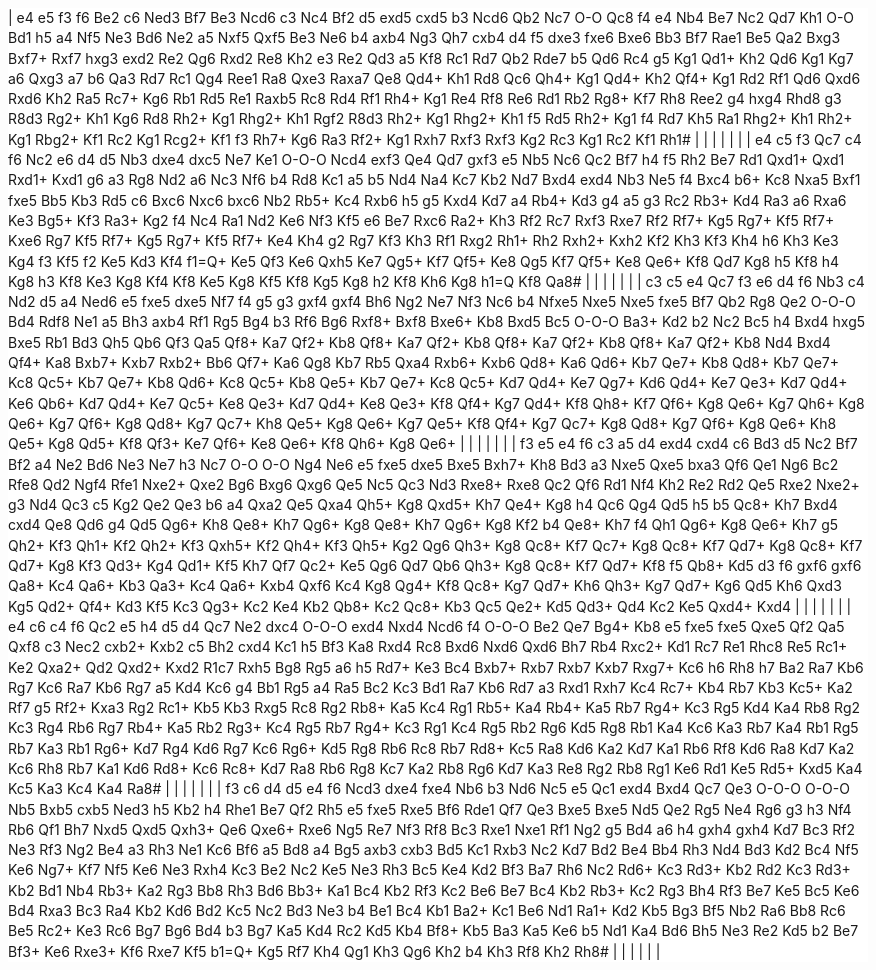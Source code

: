 | e4 e5 f3 f6 Be2 c6 Ned3 Bf7 Be3 Ncd6 c3 Nc4 Bf2 d5 exd5 cxd5 b3 Ncd6 Qb2 Nc7 O-O Qc8 f4 e4 Nb4 Be7 Nc2 Qd7 Kh1 O-O Bd1 h5 a4 Nf5 Ne3 Bd6 Ne2 a5 Nxf5 Qxf5 Be3 Ne6 b4 axb4 Ng3 Qh7 cxb4 d4 f5 dxe3 fxe6 Bxe6 Bb3 Bf7 Rae1 Be5 Qa2 Bxg3 Bxf7+ Rxf7 hxg3 exd2 Re2 Qg6 Rxd2 Re8 Kh2 e3 Re2 Qd3 a5 Kf8 Rc1 Rd7 Qb2 Rde7 b5 Qd6 Rc4 g5 Kg1 Qd1+ Kh2 Qd6 Kg1 Kg7 a6 Qxg3 a7 b6 Qa3 Rd7 Rc1 Qg4 Ree1 Ra8 Qxe3 Raxa7 Qe8 Qd4+ Kh1 Rd8 Qc6 Qh4+ Kg1 Qd4+ Kh2 Qf4+ Kg1 Rd2 Rf1 Qd6 Qxd6 Rxd6 Kh2 Ra5 Rc7+ Kg6 Rb1 Rd5 Re1 Raxb5 Rc8 Rd4 Rf1 Rh4+ Kg1 Re4 Rf8 Re6 Rd1 Rb2 Rg8+ Kf7 Rh8 Ree2 g4 hxg4 Rhd8 g3 R8d3 Rg2+ Kh1 Kg6 Rd8 Rh2+ Kg1 Rhg2+ Kh1 Rgf2 R8d3 Rh2+ Kg1 Rhg2+ Kh1 f5 Rd5 Rh2+ Kg1 f4 Rd7 Kh5 Ra1 Rhg2+ Kh1 Rh2+ Kg1 Rbg2+ Kf1 Rc2 Kg1 Rcg2+ Kf1 f3 Rh7+ Kg6 Ra3 Rf2+ Kg1 Rxh7 Rxf3 Rxf3 Kg2 Rc3 Kg1 Rc2 Kf1 Rh1# |  |  |  |  |  |
| e4 c5 f3 Qc7 c4 f6 Nc2 e6 d4 d5 Nb3 dxe4 dxc5 Ne7 Ke1 O-O-O Ncd4 exf3 Qe4 Qd7 gxf3 e5 Nb5 Nc6 Qc2 Bf7 h4 f5 Rh2 Be7 Rd1 Qxd1+ Qxd1 Rxd1+ Kxd1 g6 a3 Rg8 Nd2 a6 Nc3 Nf6 b4 Rd8 Kc1 a5 b5 Nd4 Na4 Kc7 Kb2 Nd7 Bxd4 exd4 Nb3 Ne5 f4 Bxc4 b6+ Kc8 Nxa5 Bxf1 fxe5 Bb5 Kb3 Rd5 c6 Bxc6 Nxc6 bxc6 Nb2 Rb5+ Kc4 Rxb6 h5 g5 Kxd4 Kd7 a4 Rb4+ Kd3 g4 a5 g3 Rc2 Rb3+ Kd4 Ra3 a6 Rxa6 Ke3 Bg5+ Kf3 Ra3+ Kg2 f4 Nc4 Ra1 Nd2 Ke6 Nf3 Kf5 e6 Be7 Rxc6 Ra2+ Kh3 Rf2 Rc7 Rxf3 Rxe7 Rf2 Rf7+ Kg5 Rg7+ Kf5 Rf7+ Kxe6 Rg7 Kf5 Rf7+ Kg5 Rg7+ Kf5 Rf7+ Ke4 Kh4 g2 Rg7 Kf3 Kh3 Rf1 Rxg2 Rh1+ Rh2 Rxh2+ Kxh2 Kf2 Kh3 Kf3 Kh4 h6 Kh3 Ke3 Kg4 f3 Kf5 f2 Ke5 Kd3 Kf4 f1=Q+ Ke5 Qf3 Ke6 Qxh5 Ke7 Qg5+ Kf7 Qf5+ Ke8 Qg5 Kf7 Qf5+ Ke8 Qe6+ Kf8 Qd7 Kg8 h5 Kf8 h4 Kg8 h3 Kf8 Ke3 Kg8 Kf4 Kf8 Ke5 Kg8 Kf5 Kf8 Kg5 Kg8 h2 Kf8 Kh6 Kg8 h1=Q Kf8 Qa8# |  |  |  |  |  |
| c3 c5 e4 Qc7 f3 e6 d4 f6 Nb3 c4 Nd2 d5 a4 Ned6 e5 fxe5 dxe5 Nf7 f4 g5 g3 gxf4 gxf4 Bh6 Ng2 Ne7 Nf3 Nc6 b4 Nfxe5 Nxe5 Nxe5 fxe5 Bf7 Qb2 Rg8 Qe2 O-O-O Bd4 Rdf8 Ne1 a5 Bh3 axb4 Rf1 Rg5 Bg4 b3 Rf6 Bg6 Rxf8+ Bxf8 Bxe6+ Kb8 Bxd5 Bc5 O-O-O Ba3+ Kd2 b2 Nc2 Bc5 h4 Bxd4 hxg5 Bxe5 Rb1 Bd3 Qh5 Qb6 Qf3 Qa5 Qf8+ Ka7 Qf2+ Kb8 Qf8+ Ka7 Qf2+ Kb8 Qf8+ Ka7 Qf2+ Kb8 Qf8+ Ka7 Qf2+ Kb8 Nd4 Bxd4 Qf4+ Ka8 Bxb7+ Kxb7 Rxb2+ Bb6 Qf7+ Ka6 Qg8 Kb7 Rb5 Qxa4 Rxb6+ Kxb6 Qd8+ Ka6 Qd6+ Kb7 Qe7+ Kb8 Qd8+ Kb7 Qe7+ Kc8 Qc5+ Kb7 Qe7+ Kb8 Qd6+ Kc8 Qc5+ Kb8 Qe5+ Kb7 Qe7+ Kc8 Qc5+ Kd7 Qd4+ Ke7 Qg7+ Kd6 Qd4+ Ke7 Qe3+ Kd7 Qd4+ Ke6 Qb6+ Kd7 Qd4+ Ke7 Qc5+ Ke8 Qe3+ Kd7 Qd4+ Ke8 Qe3+ Kf8 Qf4+ Kg7 Qd4+ Kf8 Qh8+ Kf7 Qf6+ Kg8 Qe6+ Kg7 Qh6+ Kg8 Qe6+ Kg7 Qf6+ Kg8 Qd8+ Kg7 Qc7+ Kh8 Qe5+ Kg8 Qe6+ Kg7 Qe5+ Kf8 Qf4+ Kg7 Qc7+ Kg8 Qd8+ Kg7 Qf6+ Kg8 Qe6+ Kh8 Qe5+ Kg8 Qd5+ Kf8 Qf3+ Ke7 Qf6+ Ke8 Qe6+ Kf8 Qh6+ Kg8 Qe6+ |  |  |  |  |  |
| f3 e5 e4 f6 c3 a5 d4 exd4 cxd4 c6 Bd3 d5 Nc2 Bf7 Bf2 a4 Ne2 Bd6 Ne3 Ne7 h3 Nc7 O-O O-O Ng4 Ne6 e5 fxe5 dxe5 Bxe5 Bxh7+ Kh8 Bd3 a3 Nxe5 Qxe5 bxa3 Qf6 Qe1 Ng6 Bc2 Rfe8 Qd2 Ngf4 Rfe1 Nxe2+ Qxe2 Bg6 Bxg6 Qxg6 Qe5 Nc5 Qc3 Nd3 Rxe8+ Rxe8 Qc2 Qf6 Rd1 Nf4 Kh2 Re2 Rd2 Qe5 Rxe2 Nxe2+ g3 Nd4 Qc3 c5 Kg2 Qe2 Qe3 b6 a4 Qxa2 Qe5 Qxa4 Qh5+ Kg8 Qxd5+ Kh7 Qe4+ Kg8 h4 Qc6 Qg4 Qd5 h5 b5 Qc8+ Kh7 Bxd4 cxd4 Qe8 Qd6 g4 Qd5 Qg6+ Kh8 Qe8+ Kh7 Qg6+ Kg8 Qe8+ Kh7 Qg6+ Kg8 Kf2 b4 Qe8+ Kh7 f4 Qh1 Qg6+ Kg8 Qe6+ Kh7 g5 Qh2+ Kf3 Qh1+ Kf2 Qh2+ Kf3 Qxh5+ Kf2 Qh4+ Kf3 Qh5+ Kg2 Qg6 Qh3+ Kg8 Qc8+ Kf7 Qc7+ Kg8 Qc8+ Kf7 Qd7+ Kg8 Qc8+ Kf7 Qd7+ Kg8 Kf3 Qd3+ Kg4 Qd1+ Kf5 Kh7 Qf7 Qc2+ Ke5 Qg6 Qd7 Qb6 Qh3+ Kg8 Qc8+ Kf7 Qd7+ Kf8 f5 Qb8+ Kd5 d3 f6 gxf6 gxf6 Qa8+ Kc4 Qa6+ Kb3 Qa3+ Kc4 Qa6+ Kxb4 Qxf6 Kc4 Kg8 Qg4+ Kf8 Qc8+ Kg7 Qd7+ Kh6 Qh3+ Kg7 Qd7+ Kg6 Qd5 Kh6 Qxd3 Kg5 Qd2+ Qf4+ Kd3 Kf5 Kc3 Qg3+ Kc2 Ke4 Kb2 Qb8+ Kc2 Qc8+ Kb3 Qc5 Qe2+ Kd5 Qd3+ Qd4 Kc2 Ke5 Qxd4+ Kxd4 |  |  |  |  |  |
| e4 c6 c4 f6 Qc2 e5 h4 d5 d4 Qc7 Ne2 dxc4 O-O-O exd4 Nxd4 Ncd6 f4 O-O-O Be2 Qe7 Bg4+ Kb8 e5 fxe5 fxe5 Qxe5 Qf2 Qa5 Qxf8 c3 Nec2 cxb2+ Kxb2 c5 Bh2 cxd4 Kc1 h5 Bf3 Ka8 Rxd4 Rc8 Bxd6 Nxd6 Qxd6 Bh7 Rb4 Rxc2+ Kd1 Rc7 Re1 Rhc8 Re5 Rc1+ Ke2 Qxa2+ Qd2 Qxd2+ Kxd2 R1c7 Rxh5 Bg8 Rg5 a6 h5 Rd7+ Ke3 Bc4 Bxb7+ Rxb7 Rxb7 Kxb7 Rxg7+ Kc6 h6 Rh8 h7 Ba2 Ra7 Kb6 Rg7 Kc6 Ra7 Kb6 Rg7 a5 Kd4 Kc6 g4 Bb1 Rg5 a4 Ra5 Bc2 Kc3 Bd1 Ra7 Kb6 Rd7 a3 Rxd1 Rxh7 Kc4 Rc7+ Kb4 Rb7 Kb3 Kc5+ Ka2 Rf7 g5 Rf2+ Kxa3 Rg2 Rc1+ Kb5 Kb3 Rxg5 Rc8 Rg2 Rb8+ Ka5 Kc4 Rg1 Rb5+ Ka4 Rb4+ Ka5 Rb7 Rg4+ Kc3 Rg5 Kd4 Ka4 Rb8 Rg2 Kc3 Rg4 Rb6 Rg7 Rb4+ Ka5 Rb2 Rg3+ Kc4 Rg5 Rb7 Rg4+ Kc3 Rg1 Kc4 Rg5 Rb2 Rg6 Kd5 Rg8 Rb1 Ka4 Kc6 Ka3 Rb7 Ka4 Rb1 Rg5 Rb7 Ka3 Rb1 Rg6+ Kd7 Rg4 Kd6 Rg7 Kc6 Rg6+ Kd5 Rg8 Rb6 Rc8 Rb7 Rd8+ Kc5 Ra8 Kd6 Ka2 Kd7 Ka1 Rb6 Rf8 Kd6 Ra8 Kd7 Ka2 Kc6 Rh8 Rb7 Ka1 Kd6 Rd8+ Kc6 Rc8+ Kd7 Ra8 Rb6 Rg8 Kc7 Ka2 Rb8 Rg6 Kd7 Ka3 Re8 Rg2 Rb8 Rg1 Ke6 Rd1 Ke5 Rd5+ Kxd5 Ka4 Kc5 Ka3 Kc4 Ka4 Ra8# |  |  |  |  |  |
| f3 c6 d4 d5 e4 f6 Ncd3 dxe4 fxe4 Nb6 b3 Nd6 Nc5 e5 Qc1 exd4 Bxd4 Qc7 Qe3 O-O-O O-O-O Nb5 Bxb5 cxb5 Ned3 h5 Kb2 h4 Rhe1 Be7 Qf2 Rh5 e5 fxe5 Rxe5 Bf6 Rde1 Qf7 Qe3 Bxe5 Bxe5 Nd5 Qe2 Rg5 Ne4 Rg6 g3 h3 Nf4 Rb6 Qf1 Bh7 Nxd5 Qxd5 Qxh3+ Qe6 Qxe6+ Rxe6 Ng5 Re7 Nf3 Rf8 Bc3 Rxe1 Nxe1 Rf1 Ng2 g5 Bd4 a6 h4 gxh4 gxh4 Kd7 Bc3 Rf2 Ne3 Rf3 Ng2 Be4 a3 Rh3 Ne1 Kc6 Bf6 a5 Bd8 a4 Bg5 axb3 cxb3 Bd5 Kc1 Rxb3 Nc2 Kd7 Bd2 Be4 Bb4 Rh3 Nd4 Bd3 Kd2 Bc4 Nf5 Ke6 Ng7+ Kf7 Nf5 Ke6 Ne3 Rxh4 Kc3 Be2 Nc2 Ke5 Ne3 Rh3 Bc5 Ke4 Kd2 Bf3 Ba7 Rh6 Nc2 Rd6+ Kc3 Rd3+ Kb2 Rd2 Kc3 Rd3+ Kb2 Bd1 Nb4 Rb3+ Ka2 Rg3 Bb8 Rh3 Bd6 Bb3+ Ka1 Bc4 Kb2 Rf3 Kc2 Be6 Be7 Bc4 Kb2 Rb3+ Kc2 Rg3 Bh4 Rf3 Be7 Ke5 Bc5 Ke6 Bd4 Rxa3 Bc3 Ra4 Kb2 Kd6 Bd2 Kc5 Nc2 Bd3 Ne3 b4 Be1 Bc4 Kb1 Ba2+ Kc1 Be6 Nd1 Ra1+ Kd2 Kb5 Bg3 Bf5 Nb2 Ra6 Bb8 Rc6 Be5 Rc2+ Ke3 Rc6 Bg7 Bg6 Bd4 b3 Bg7 Ka5 Kd4 Rc2 Kd5 Kb4 Bf8+ Kb5 Ba3 Ka5 Ke6 b5 Nd1 Ka4 Bd6 Bh5 Ne3 Re2 Kd5 b2 Be7 Bf3+ Ke6 Rxe3+ Kf6 Rxe7 Kf5 b1=Q+ Kg5 Rf7 Kh4 Qg1 Kh3 Qg6 Kh2 b4 Kh3 Rf8 Kh2 Rh8# |  |  |  |  |  |